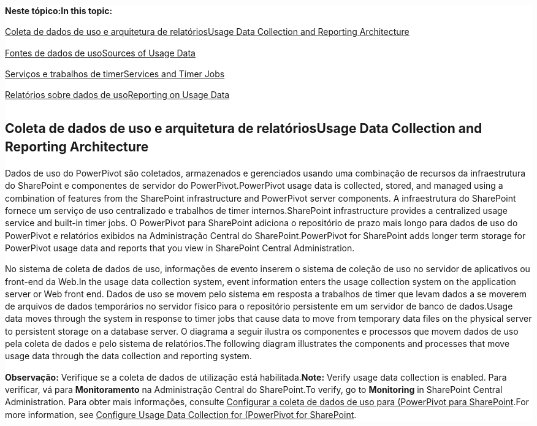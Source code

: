  <span data-ttu-id="ff234-109">**Neste tópico:**</span><span class="sxs-lookup"><span data-stu-id="ff234-109">**In this topic:**</span></span>  
  
 [<span data-ttu-id="ff234-110">Coleta de dados de uso e arquitetura de relatórios</span><span class="sxs-lookup"><span data-stu-id="ff234-110">Usage Data Collection and Reporting Architecture</span></span>](#usagearch)  
  
 [<span data-ttu-id="ff234-111">Fontes de dados de uso</span><span class="sxs-lookup"><span data-stu-id="ff234-111">Sources of Usage Data</span></span>](#sources)  
  
 [<span data-ttu-id="ff234-112">Serviços e trabalhos de timer</span><span class="sxs-lookup"><span data-stu-id="ff234-112">Services and Timer Jobs</span></span>](#servicesjobs)  
  
 [<span data-ttu-id="ff234-113">Relatórios sobre dados de uso</span><span class="sxs-lookup"><span data-stu-id="ff234-113">Reporting on Usage Data</span></span>](#reporting)  
  
##  <a name="usage-data-collection-and-reporting-architecture"></a><a name="usagearch"></a> <span data-ttu-id="ff234-114">Coleta de dados de uso e arquitetura de relatórios</span><span class="sxs-lookup"><span data-stu-id="ff234-114">Usage Data Collection and Reporting Architecture</span></span>  
 <span data-ttu-id="ff234-115">Dados de uso do PowerPivot são coletados, armazenados e gerenciados usando uma combinação de recursos da infraestrutura do SharePoint e componentes de servidor do PowerPivot.</span><span class="sxs-lookup"><span data-stu-id="ff234-115">PowerPivot usage data is collected, stored, and managed using a combination of features from the SharePoint infrastructure and PowerPivot server components.</span></span> <span data-ttu-id="ff234-116">A infraestrutura do SharePoint fornece um serviço de uso centralizado e trabalhos de timer internos.</span><span class="sxs-lookup"><span data-stu-id="ff234-116">SharePoint infrastructure provides a centralized usage service and built-in timer jobs.</span></span> <span data-ttu-id="ff234-117">O PowerPivot para SharePoint adiciona o repositório de prazo mais longo para dados de uso do PowerPivot e relatórios exibidos na Administração Central do SharePoint.</span><span class="sxs-lookup"><span data-stu-id="ff234-117">PowerPivot for SharePoint adds longer term storage for PowerPivot usage data and reports that you view in SharePoint Central Administration.</span></span>  
  
 <span data-ttu-id="ff234-118">No sistema de coleta de dados de uso, informações de evento inserem o sistema de coleção de uso no servidor de aplicativos ou front-end da Web.</span><span class="sxs-lookup"><span data-stu-id="ff234-118">In the usage data collection system, event information enters the usage collection system on the application server or Web front end.</span></span> <span data-ttu-id="ff234-119">Dados de uso se movem pelo sistema em resposta a trabalhos de timer que levam dados a se moverem de arquivos de dados temporários no servidor físico para o repositório persistente em um servidor de banco de dados.</span><span class="sxs-lookup"><span data-stu-id="ff234-119">Usage data moves through the system in response to timer jobs that cause data to move from temporary data files on the physical server to persistent storage on a database server.</span></span> <span data-ttu-id="ff234-120">O diagrama a seguir ilustra os componentes e processos que movem dados de uso pela coleta de dados e pelo sistema de relatórios.</span><span class="sxs-lookup"><span data-stu-id="ff234-120">The following diagram illustrates the components and processes that move usage data through the data collection and reporting system.</span></span>  
  
 <span data-ttu-id="ff234-121">**Observação:** Verifique se a coleta de dados de utilização está habilitada.</span><span class="sxs-lookup"><span data-stu-id="ff234-121">**Note:** Verify usage data collection is enabled.</span></span> <span data-ttu-id="ff234-122">Para verificar, vá para **Monitoramento** na Administração Central do SharePoint.</span><span class="sxs-lookup"><span data-stu-id="ff234-122">To verify, go to **Monitoring** in SharePoint Central Administration.</span></span> <span data-ttu-id="ff234-123">Para obter mais informações, consulte [Configurar a coleta de dados de uso para &#40;PowerPivot para SharePoint](configure-usage-data-collection-for-power-pivot-for-sharepoint.md).</span><span class="sxs-lookup"><span data-stu-id="ff234-123">For more information, see [Configure Usage Data Collection for &#40;PowerPivot for SharePoint](configure-usage-data-collection-for-power-pivot-for-sharepoint.md).</span></span>  
  